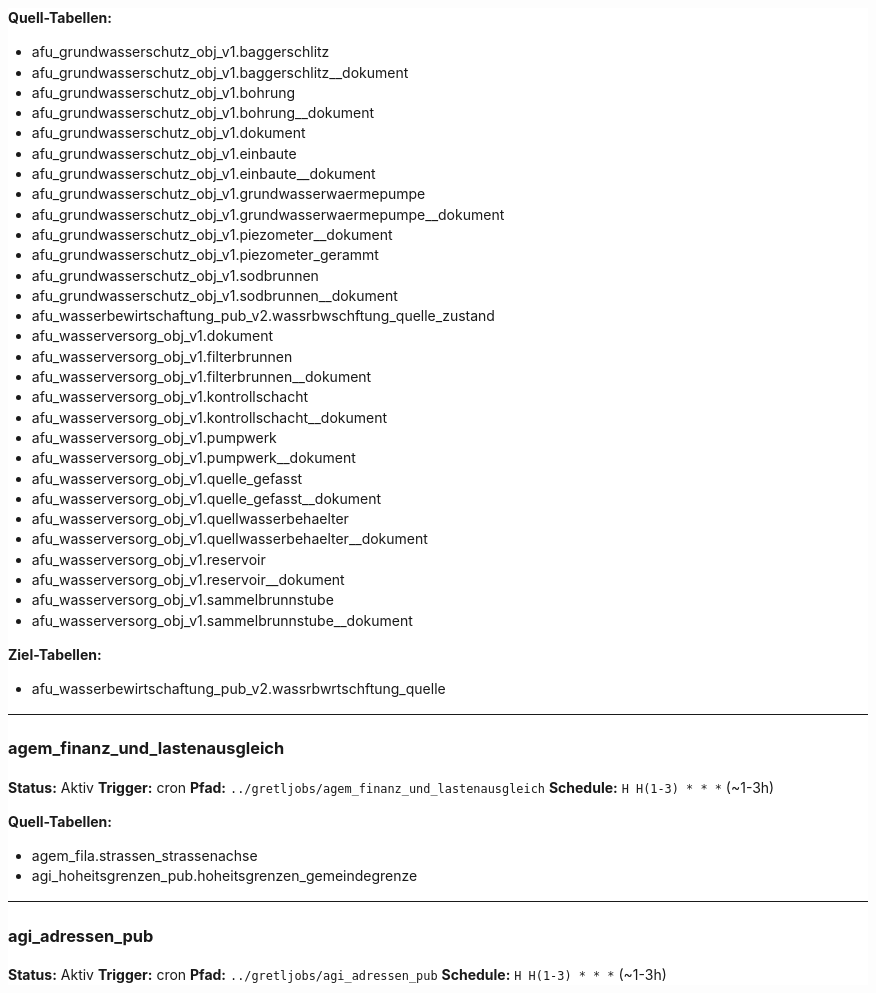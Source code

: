 **Quell-Tabellen:**
- afu_grundwasserschutz_obj_v1.baggerschlitz
- afu_grundwasserschutz_obj_v1.baggerschlitz__dokument
- afu_grundwasserschutz_obj_v1.bohrung
- afu_grundwasserschutz_obj_v1.bohrung__dokument
- afu_grundwasserschutz_obj_v1.dokument
- afu_grundwasserschutz_obj_v1.einbaute
- afu_grundwasserschutz_obj_v1.einbaute__dokument
- afu_grundwasserschutz_obj_v1.grundwasserwaermepumpe
- afu_grundwasserschutz_obj_v1.grundwasserwaermepumpe__dokument
- afu_grundwasserschutz_obj_v1.piezometer__dokument
- afu_grundwasserschutz_obj_v1.piezometer_gerammt
- afu_grundwasserschutz_obj_v1.sodbrunnen
- afu_grundwasserschutz_obj_v1.sodbrunnen__dokument
- afu_wasserbewirtschaftung_pub_v2.wassrbwschftung_quelle_zustand
- afu_wasserversorg_obj_v1.dokument
- afu_wasserversorg_obj_v1.filterbrunnen
- afu_wasserversorg_obj_v1.filterbrunnen__dokument
- afu_wasserversorg_obj_v1.kontrollschacht
- afu_wasserversorg_obj_v1.kontrollschacht__dokument
- afu_wasserversorg_obj_v1.pumpwerk
- afu_wasserversorg_obj_v1.pumpwerk__dokument
- afu_wasserversorg_obj_v1.quelle_gefasst
- afu_wasserversorg_obj_v1.quelle_gefasst__dokument
- afu_wasserversorg_obj_v1.quellwasserbehaelter
- afu_wasserversorg_obj_v1.quellwasserbehaelter__dokument
- afu_wasserversorg_obj_v1.reservoir
- afu_wasserversorg_obj_v1.reservoir__dokument
- afu_wasserversorg_obj_v1.sammelbrunnstube
- afu_wasserversorg_obj_v1.sammelbrunnstube__dokument

**Ziel-Tabellen:**
- afu_wasserbewirtschaftung_pub_v2.wassrbwrtschftung_quelle

---

### agem_finanz_und_lastenausgleich

**Status:** Aktiv
**Trigger:** cron
**Pfad:** `../gretljobs/agem_finanz_und_lastenausgleich`
**Schedule:** `H H(1-3) * * *` (~1-3h)

**Quell-Tabellen:**
- agem_fila.strassen_strassenachse
- agi_hoheitsgrenzen_pub.hoheitsgrenzen_gemeindegrenze

---

### agi_adressen_pub

**Status:** Aktiv
**Trigger:** cron
**Pfad:** `../gretljobs/agi_adressen_pub`
**Schedule:** `H H(1-3) * * *` (~1-3h)
